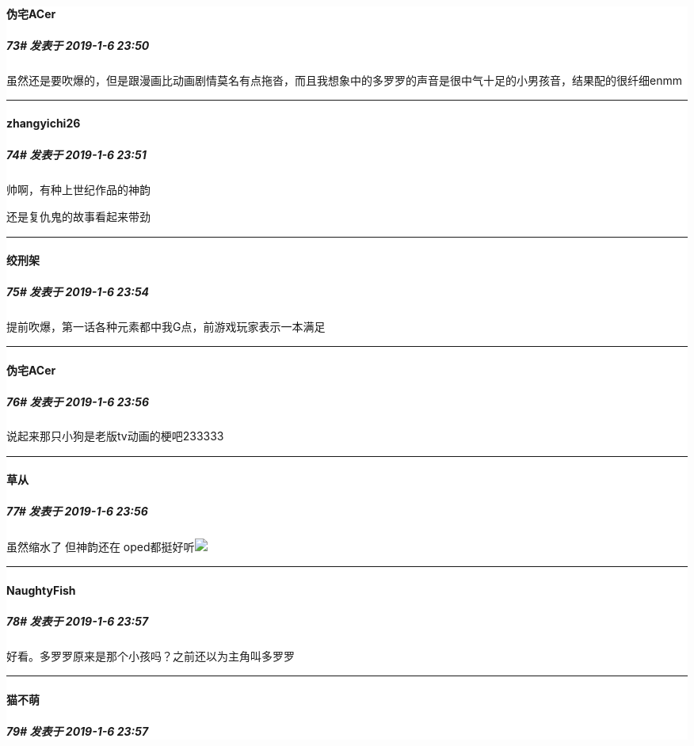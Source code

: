 ####  伪宅ACer  
##### 73#       发表于 2019-1-6 23:50


虽然还是要吹爆的，但是跟漫画比动画剧情莫名有点拖沓，而且我想象中的多罗罗的声音是很中气十足的小男孩音，结果配的很纤细enmm


-----

####  zhangyichi26  
##### 74#       发表于 2019-1-6 23:51


帅啊，有种上世纪作品的神韵

还是复仇鬼的故事看起来带劲


-----

####  绞刑架  
##### 75#       发表于 2019-1-6 23:54


提前吹爆，第一话各种元素都中我G点，前游戏玩家表示一本满足


-----

####  伪宅ACer  
##### 76#       发表于 2019-1-6 23:56


说起来那只小狗是老版tv动画的梗吧233333


-----

####  草从  
##### 77#       发表于 2019-1-6 23:56


虽然缩水了 但神韵还在 oped都挺好听<img src="https://static.saraba1st.com/image/smiley/face2017/186.png" referrerpolicy="no-referrer">


-----

####  NaughtyFish  
##### 78#       发表于 2019-1-6 23:57


好看。多罗罗原来是那个小孩吗？之前还以为主角叫多罗罗


-----

####  猫不萌  
##### 79#       发表于 2019-1-6 23:57
